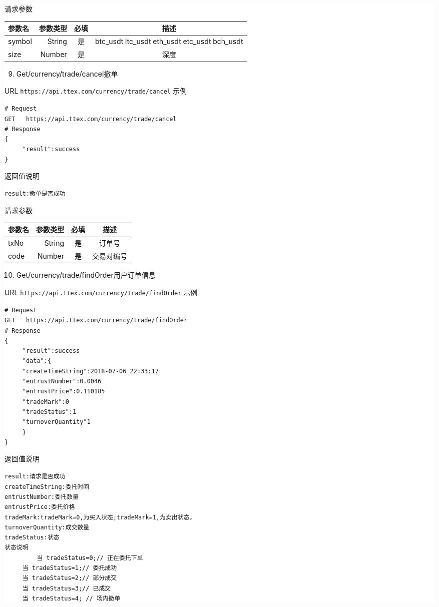 请求参数

|参数名    |     参数类型 |   必填  |  描述 |
| :-------- | --------:| :------: |:------:|
| symbol|  String |  是  | btc_usdt ltc_usdt eth_usdt etc_usdt bch_usdt|
| size|  Number |  是  | 深度|

9. Get/currency/trade/cancel撤单

URL ```https://api.ttex.com/currency/trade/cancel```
示例
```
# Request
GET   https://api.ttex.com/currency/trade/cancel
# Response
{
     "result":success
}
```
返回值说明
```
result:撤单是否成功
```
请求参数

|参数名    |     参数类型 |   必填  |  描述 |
| :-------- | --------:| :------: |:------:|
| txNo|  String|  是  | 订单号|
| code|  Number| 是   | 交易对编号| 

10. Get/currency/trade/findOrder用户订单信息

URL ```https://api.ttex.com/currency/trade/findOrder```
示例
```
# Request
GET   https://api.ttex.com/currency/trade/findOrder
# Response
{
     "result":success
     "data":{
     "createTimeString":2018-07-06 22:33:17
     "entrustNumber":0.0046
     "entrustPrice":0.110185
     "tradeMark":0
     "tradeStatus":1
     "turnoverQuantity"1
     }
}
```
返回值说明
```
result:请求是否成功
createTimeString:委托时间
entrustNumber:委托数量
entrustPrice:委托价格
tradeMark:tradeMark=0,为买入状态;tradeMark=1,为卖出状态。
turnoverQuantity:成交数量
tradeStatus:状态
状态说明
         当 tradeStatus=0;// 正在委托下单
	 当 tradeStatus=1;// 委托成功
	 当 tradeStatus=2;// 部分成交
	 当 tradeStatus=3;// 已成交
	 当 tradeStatus=4; // 场内撤单
```